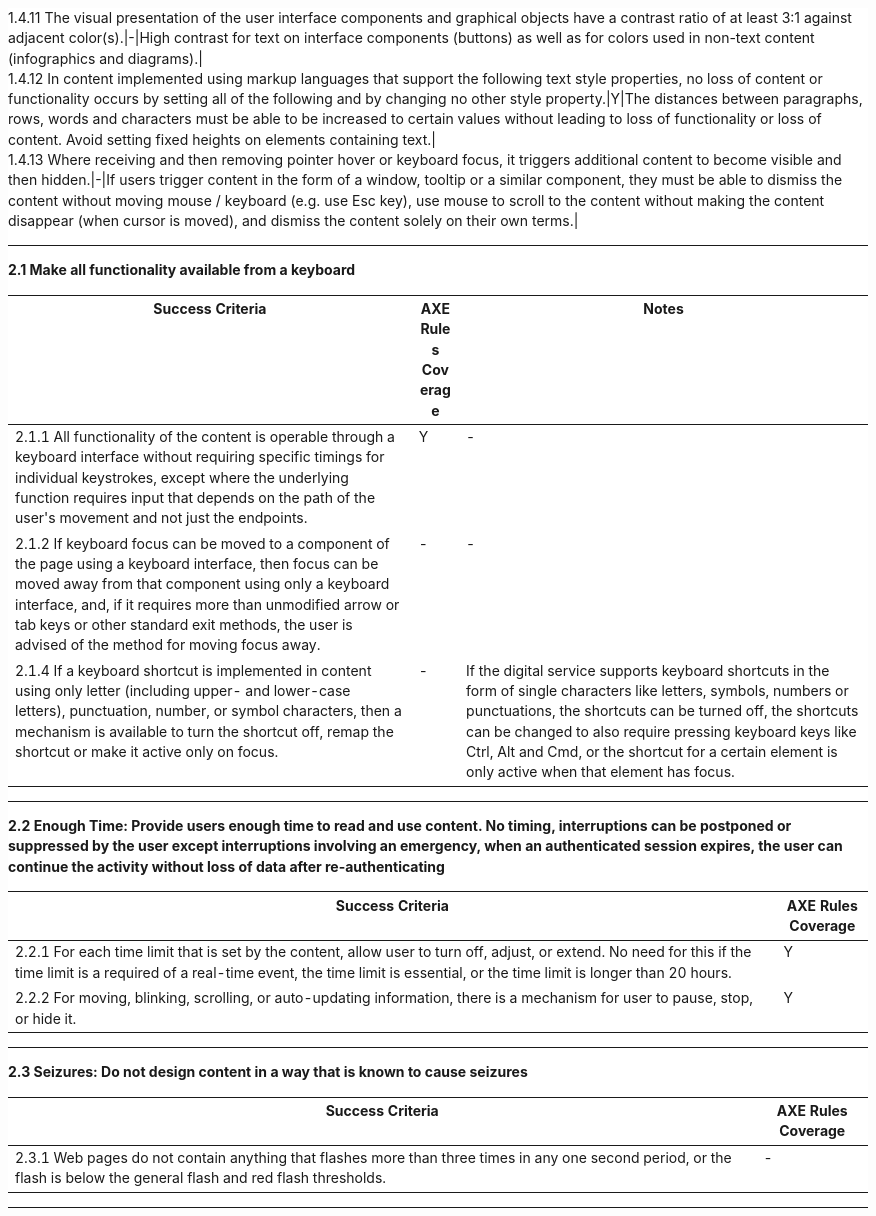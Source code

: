 1.4.11 The visual presentation of the user interface components and graphical objects have a contrast ratio of at least 3:1 against adjacent color(s).|-|High contrast for text on interface components (buttons) as well as for colors used in non-text content (infographics and diagrams).|  
1.4.12 In content implemented using markup languages that support the following text style properties, no loss of content or functionality occurs by setting all of the following and by changing no other style property.|Y|The distances between paragraphs, rows, words and characters must be able to be increased to certain values without leading to loss of functionality or loss of content. Avoid setting fixed heights on elements containing text.|  
1.4.13 Where receiving and then removing pointer hover or keyboard focus, it triggers additional content to become visible and then hidden.|-|If users trigger content in the form of a window, tooltip or a similar component, they must be able to dismiss the content without moving mouse / keyboard (e.g. use Esc key), use mouse to scroll to the content without making the content disappear (when cursor is moved), and dismiss the content solely on their own terms.|    

---

**2.1  Make all functionality available from a keyboard**  

|Success Criteria|AXE Rules Coverage|Notes|  
|---|---|---|  
2.1.1   All functionality of the content is operable through a keyboard interface without requiring specific timings for individual keystrokes, except where the underlying function requires input that depends on the path of the user's movement and not just the endpoints.|Y|-  
2.1.2   If keyboard focus can be moved to a component of the page using a keyboard interface, then focus can be moved away from that component using only a keyboard interface, and, if it requires more than unmodified arrow or tab keys or other standard exit methods, the user is advised of the method for moving focus away.|-|-  
2.1.4 If a keyboard shortcut is implemented in content using only letter (including upper- and lower-case letters), punctuation, number, or symbol characters, then a mechanism is available to turn the shortcut off, remap the shortcut or make it active only on focus.|-|If the digital service supports keyboard shortcuts in the form of single characters like letters, symbols, numbers or punctuations, the shortcuts can be turned off, the shortcuts can be changed to also require pressing keyboard keys like Ctrl, Alt and Cmd, or the shortcut for a certain element is only active when that element has focus.|    

---

**2.2 Enough Time: Provide users enough time to read and use content. No timing, interruptions can be postponed or suppressed by the user except interruptions involving an emergency, when an authenticated session expires, the user can continue the activity without loss of data after re-authenticating**  

|Success Criteria|AXE Rules Coverage|  
|---|---|  
2.2.1 For each time limit that is set by the content, allow user to turn off, adjust, or extend. No need for this if the time limit is a required of a real-time event, the time limit is essential, or the time limit is longer than 20 hours.|Y  
2.2.2 For moving, blinking, scrolling, or auto-updating information, there is a mechanism for user to pause, stop, or hide it.|Y  

---

**2.3 Seizures: Do not design content in a way that is known to cause seizures** 

|Success Criteria|AXE Rules Coverage|  
|---|---|  
2.3.1   Web pages do not contain anything that flashes more than three times in any one second period, or the flash is below the general flash and red flash thresholds.|-  

---